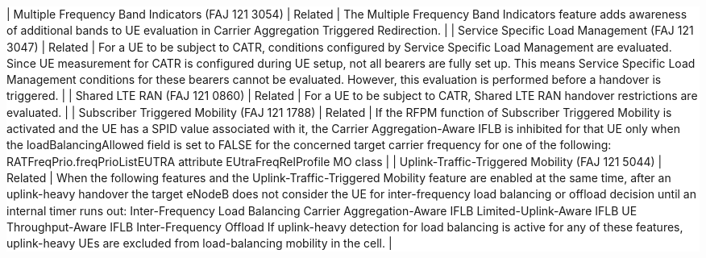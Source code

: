 | Multiple Frequency Band Indicators                                     (FAJ 121 3054)               | Related        | The Multiple Frequency Band Indicators feature adds awareness of                                     additional bands to UE evaluation in Carrier Aggregation                                     Triggered Redirection.                                                                                                                                                                                                                                                                                                                                                                                                                                                                                                                                                                                                                                                                                                                                                                                                                                                                                    |
| Service Specific Load                                         Management (FAJ 121 3047)             | Related        | For a UE to be subject to CATR, conditions configured by Service                                     Specific Load Management are evaluated. Since UE measurement for                                     CATR is configured during UE setup, not all bearers are fully                                     set up. This means Service Specific Load Management conditions                                     for these bearers cannot be evaluated. However, this evaluation                                     is performed before a handover is triggered.                                                                                                                                                                                                                                                                                                                                                                                                                                                                                                                                             |
| Shared LTE RAN (FAJ                                     121 0860)                                   | Related        | For a UE to be subject to CATR, Shared LTE RAN handover                                     restrictions are evaluated.                                                                                                                                                                                                                                                                                                                                                                                                                                                                                                                                                                                                                                                                                                                                                                                                                                                                                                                                                                                     |
| Subscriber Triggered Mobility (FAJ                                     121 1788)                    | Related        | If the RFPM function of Subscriber Triggered Mobility is activated and the UE has a                 SPID value associated with it, the Carrier Aggregation-Aware IFLB is inhibited for                 that UE only when the loadBalancingAllowed field is set to                     FALSE for the concerned target carrier frequency for one of                 the following:  RATFreqPrio.freqPrioListEUTRA attribute     EUtraFreqRelProfile MO class                                                                                                                                                                                                                                                                                                                                                                                                                                                                                                                                                                                                                                                  |
| Uplink-Traffic-Triggered Mobility                                     (FAJ 121 5044)                | Related        | When                                     the following features and the Uplink-Traffic-Triggered Mobility                                     feature are enabled at the same time, after an uplink-heavy                                     handover the target eNodeB does not consider the UE for                                     inter-frequency load balancing or offload decision until an                                     internal timer runs out:  Inter-Frequency Load Balancing     Carrier Aggregation-Aware IFLB     Limited-Uplink-Aware IFLB     UE Throughput-Aware IFLB     Inter-Frequency Offload      If uplink-heavy detection for load                                     balancing is active for any of these features, uplink-heavy UEs                                     are excluded from load-balancing mobility in the cell.                                                                                                                                                                                                                                         |